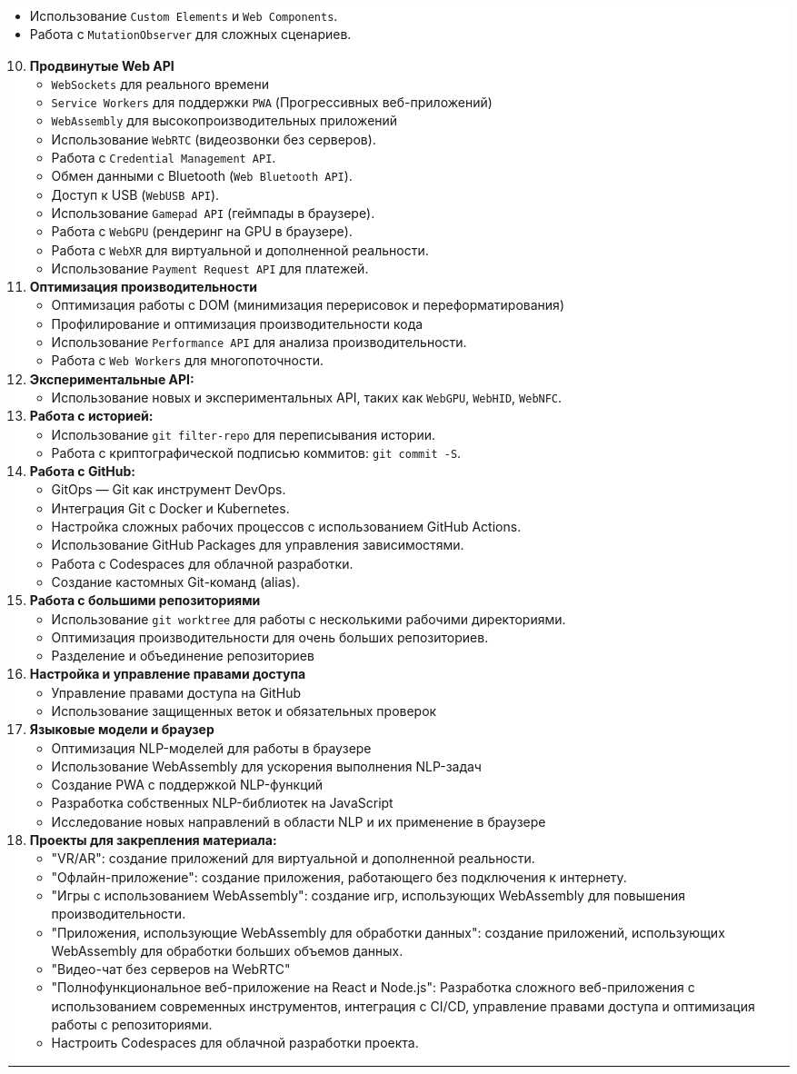    - Использование `Custom Elements` и `Web Components`.
   - Работа с `MutationObserver` для сложных сценариев.
10. **Продвинутые Web API**
    - `WebSockets` для реального времени
    - `Service Workers` для поддержки `PWA` (Прогрессивных веб-приложений)
    - `WebAssembly` для высокопроизводительных приложений
    - Использование `WebRTC` (видеозвонки без серверов).
    - Работа с `Credential Management API`.
    - Обмен данными с Bluetooth (`Web Bluetooth API`).
    - Доступ к USB (`WebUSB API`).
    - Использование `Gamepad API` (геймпады в браузере).
    - Работа с `WebGPU` (рендеринг на GPU в браузере).
    - Работа с `WebXR` для виртуальной и дополненной реальности.
    - Использование `Payment Request API` для платежей.
11. **Оптимизация производительности**
    - Оптимизация работы с DOM (минимизация перерисовок и переформатирования)
    - Профилирование и оптимизация производительности кода
    - Использование `Performance API` для анализа производительности.
    - Работа с `Web Workers` для многопоточности.
12. **Экспериментальные API:**
    - Использование новых и экспериментальных API, таких как `WebGPU`, `WebHID`, `WebNFC`.
13. **Работа с историей:**
    - Использование `git filter-repo` для переписывания истории.
    - Работа с криптографической подписью коммитов: `git commit -S`.
14. **Работа с GitHub:**
    - GitOps — Git как инструмент DevOps.
    - Интеграция Git с Docker и Kubernetes.
    - Настройка сложных рабочих процессов с использованием GitHub Actions.
    - Использование GitHub Packages для управления зависимостями.
    - Работа с Codespaces для облачной разработки.
    - Создание кастомных Git-команд (alias).
15. **Работа с большими репозиториями**
    - Использование `git worktree` для работы с несколькими рабочими директориями.
    - Оптимизация производительности для очень больших репозиториев.
    - Разделение и объединение репозиториев
16. **Настройка и управление правами доступа**
    - Управление правами доступа на GitHub
    - Использование защищенных веток и обязательных проверок
17. **Языковые модели и браузер**
    - Оптимизация NLP-моделей для работы в браузере
    - Использование WebAssembly для ускорения выполнения NLP-задач
    - Создание PWA с поддержкой NLP-функций
    - Разработка собственных NLP-библиотек на JavaScript
    - Исследование новых направлений в области NLP и их применение в браузере
18. **Проекты для закрепления материала:**
    - "VR/AR": создание приложений для виртуальной и дополненной реальности.
    - "Офлайн-приложение": создание приложения, работающего без подключения к интернету.
    - "Игры с использованием WebAssembly": создание игр, использующих WebAssembly для повышения производительности.
    - "Приложения, использующие WebAssembly для обработки данных": создание приложений, использующих WebAssembly для обработки больших объемов данных.
    - "Видео-чат без серверов на WebRTC"
    - "Полнофункциональное веб-приложение на React и Node.js": Разработка сложного веб-приложения с использованием современных инструментов, интеграция с CI/CD, управление правами доступа и оптимизация работы с репозиториями.
    - Настроить Codespaces для облачной разработки проекта.

---